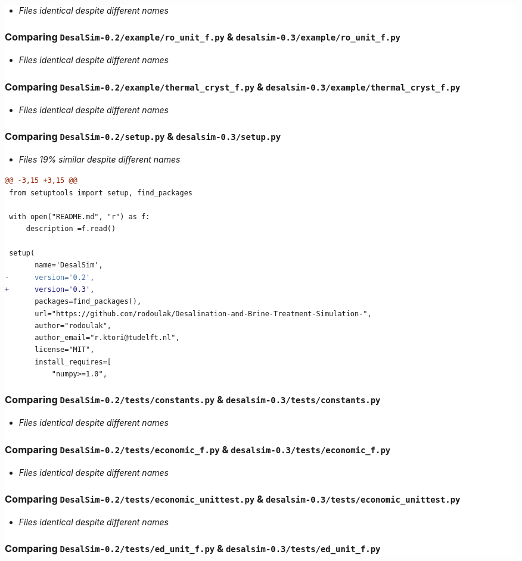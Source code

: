  * *Files identical despite different names*

### Comparing `DesalSim-0.2/example/ro_unit_f.py` & `desalsim-0.3/example/ro_unit_f.py`

 * *Files identical despite different names*

### Comparing `DesalSim-0.2/example/thermal_cryst_f.py` & `desalsim-0.3/example/thermal_cryst_f.py`

 * *Files identical despite different names*

### Comparing `DesalSim-0.2/setup.py` & `desalsim-0.3/setup.py`

 * *Files 19% similar despite different names*

```diff
@@ -3,15 +3,15 @@
 from setuptools import setup, find_packages
 
 with open("README.md", "r") as f: 
     description =f.read()
 
 setup(
       name='DesalSim',
-      version='0.2',
+      version='0.3',
       packages=find_packages(),
       url="https://github.com/rodoulak/Desalination-and-Brine-Treatment-Simulation-",
       author="rodoulak",
       author_email="r.ktori@tudelft.nl",
       license="MIT",
       install_requires=[
           "numpy>=1.0",
```

### Comparing `DesalSim-0.2/tests/constants.py` & `desalsim-0.3/tests/constants.py`

 * *Files identical despite different names*

### Comparing `DesalSim-0.2/tests/economic_f.py` & `desalsim-0.3/tests/economic_f.py`

 * *Files identical despite different names*

### Comparing `DesalSim-0.2/tests/economic_unittest.py` & `desalsim-0.3/tests/economic_unittest.py`

 * *Files identical despite different names*

### Comparing `DesalSim-0.2/tests/ed_unit_f.py` & `desalsim-0.3/tests/ed_unit_f.py`
